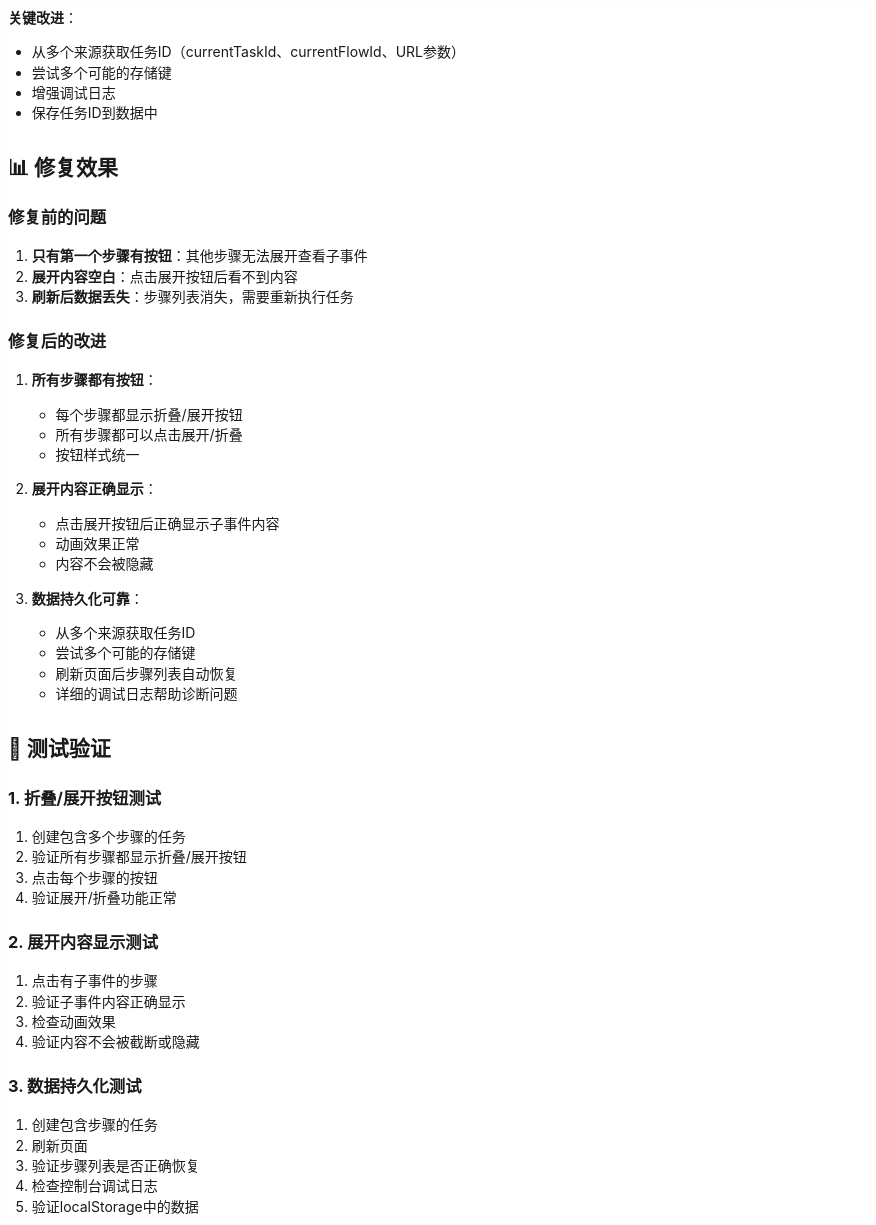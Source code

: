 ```javascript
```

**关键改进**：
- 从多个来源获取任务ID（currentTaskId、currentFlowId、URL参数）
- 尝试多个可能的存储键
- 增强调试日志
- 保存任务ID到数据中

## 📊 修复效果

### 修复前的问题
1. **只有第一个步骤有按钮**：其他步骤无法展开查看子事件
2. **展开内容空白**：点击展开按钮后看不到内容
3. **刷新后数据丢失**：步骤列表消失，需要重新执行任务

### 修复后的改进
1. **所有步骤都有按钮**：
   - 每个步骤都显示折叠/展开按钮
   - 所有步骤都可以点击展开/折叠
   - 按钮样式统一

2. **展开内容正确显示**：
   - 点击展开按钮后正确显示子事件内容
   - 动画效果正常
   - 内容不会被隐藏

3. **数据持久化可靠**：
   - 从多个来源获取任务ID
   - 尝试多个可能的存储键
   - 刷新页面后步骤列表自动恢复
   - 详细的调试日志帮助诊断问题

## 🧪 测试验证

### 1. 折叠/展开按钮测试
1. 创建包含多个步骤的任务
2. 验证所有步骤都显示折叠/展开按钮
3. 点击每个步骤的按钮
4. 验证展开/折叠功能正常

### 2. 展开内容显示测试
1. 点击有子事件的步骤
2. 验证子事件内容正确显示
3. 检查动画效果
4. 验证内容不会被截断或隐藏

### 3. 数据持久化测试
1. 创建包含步骤的任务
2. 刷新页面
3. 验证步骤列表是否正确恢复
4. 检查控制台调试日志
5. 验证localStorage中的数据
